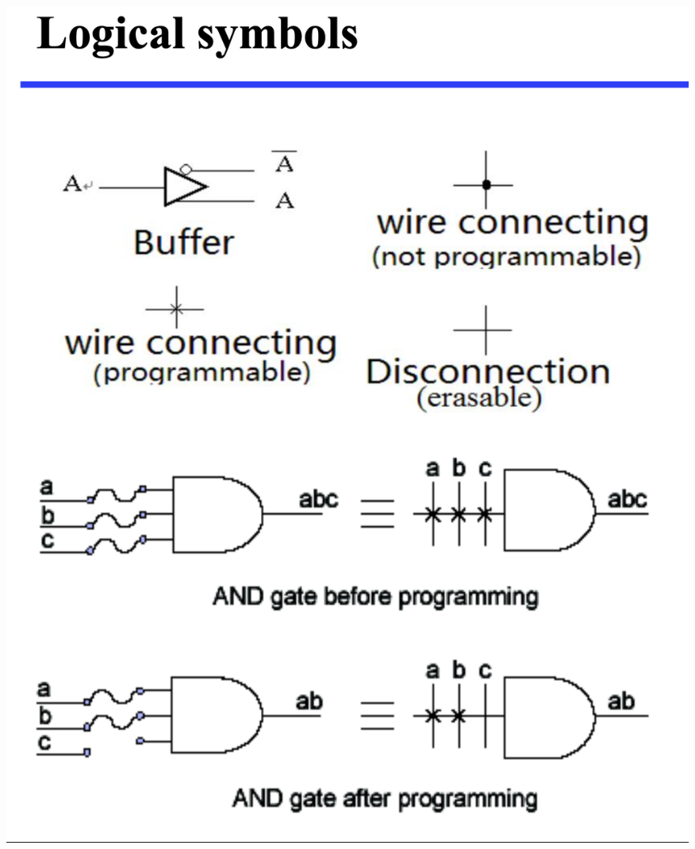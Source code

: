 ![Untitled](Logic%20and%20computer%20design%20fundamentals%20126e5290981e4d10ad7dab4e845bdd25/Untitled%20194.png)

![Untitled](Logic%20and%20computer%20design%20fundamentals%20126e5290981e4d10ad7dab4e845bdd25/Untitled%20195.png)

---